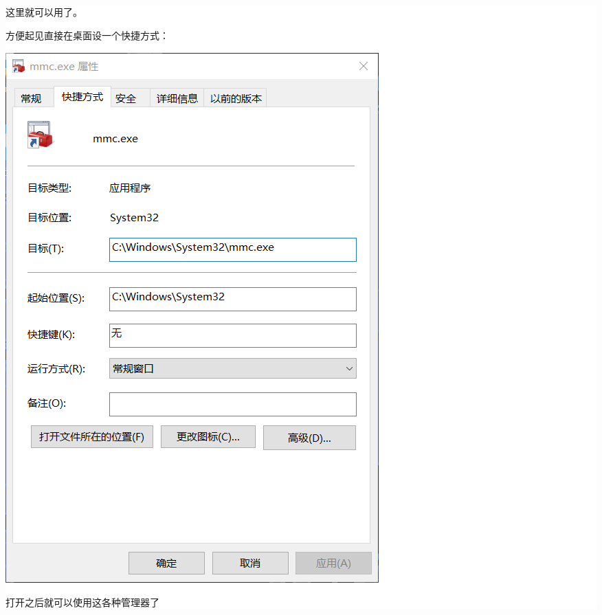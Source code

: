 这里就可以用了。

方便起见直接在桌面设一个快捷方式：

![image-20221005200942362](进程注入-基础/image-20221005200942362.png)

打开之后就可以使用这各种管理器了
